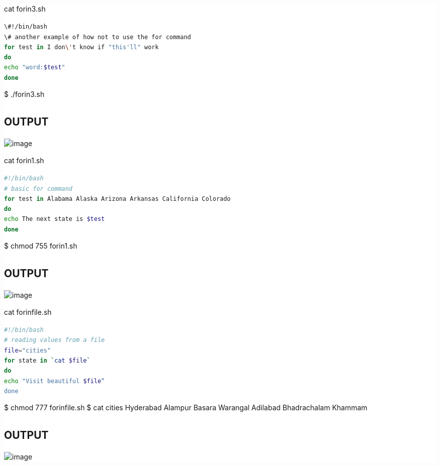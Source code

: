  
cat forin3.sh 
```bash
\#!/bin/bash
\# another example of how not to use the for command
for test in I don\'t know if "this'll" work
do
echo "word:$test"
done
```
$ ./forin3.sh 
## OUTPUT
![image](https://github.com/user-attachments/assets/262aed49-dea9-48a1-b6c0-5b19a6618ce6)

cat forin1.sh 
```bash
#!/bin/bash
# basic for command
for test in Alabama Alaska Arizona Arkansas California Colorado
do
echo The next state is $test
done
```
$ chmod 755 forin1.sh

## OUTPUT
![image](https://github.com/user-attachments/assets/87567908-f6a9-44c7-b6e7-23be128649f4)

cat forinfile.sh 
```bash
#!/bin/bash
# reading values from a file
file="cities"
for state in `cat $file`
do
echo "Visit beautiful $file“
done
```
$ chmod 777 forinfile.sh
$ cat cities
Hyderabad
Alampur
Basara
Warangal
Adilabad
Bhadrachalam
Khammam

## OUTPUT
![image](https://github.com/user-attachments/assets/d21ea1f5-a72d-4c33-bd3e-4cd5c2310b36)
